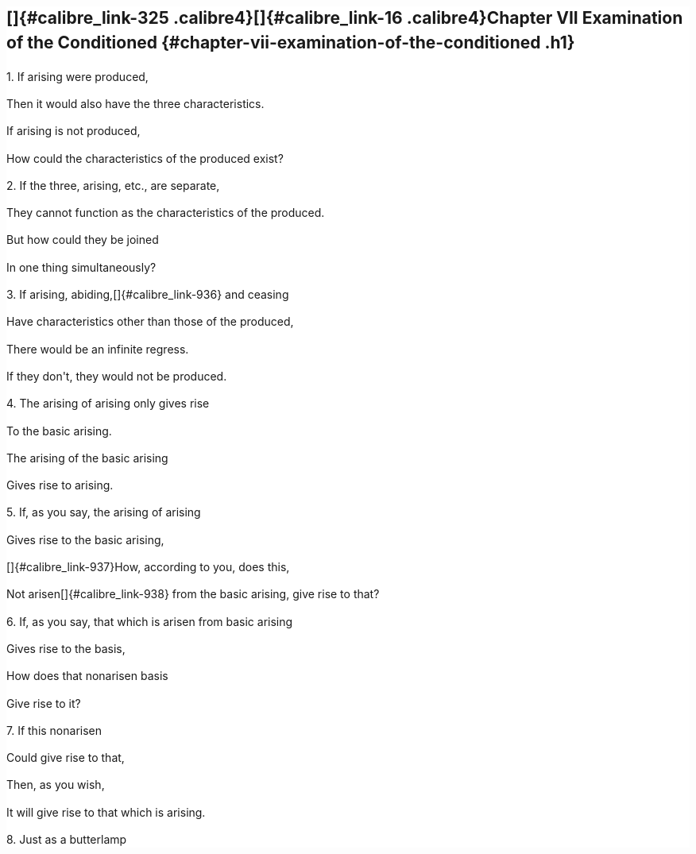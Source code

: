 ## []{#calibre_link-325 .calibre4}[]{#calibre_link-16 .calibre4}**Chapter VII  Examination of the Conditioned** {#chapter-vii-examination-of-the-conditioned .h1}

1\. If arising were produced,

Then it would also have the three characteristics.

If arising is not produced,

How could the characteristics of the produced exist?

2\. If the three, arising, etc., are separate,

They cannot function as the characteristics of the produced.

But how could they be joined

In one thing simultaneously?

3\. If arising, abiding,[]{#calibre_link-936} and ceasing

Have characteristics other than those of the produced,

There would be an infinite regress.

If they don't, they would not be produced.

4\. The arising of arising only gives rise

To the basic arising.

The arising of the basic arising

Gives rise to arising.

5\. If, as you say, the arising of arising

Gives rise to the basic arising,

[]{#calibre_link-937}How, according to you, does this,

Not arisen[]{#calibre_link-938} from the basic arising, give rise to
that?

6\. If, as you say, that which is arisen from basic arising

Gives rise to the basis,

How does that nonarisen basis

Give rise to it?

7\. If this nonarisen

Could give rise to that,

Then, as you wish,

It will give rise to that which is arising.

8\. Just as a butterlamp
